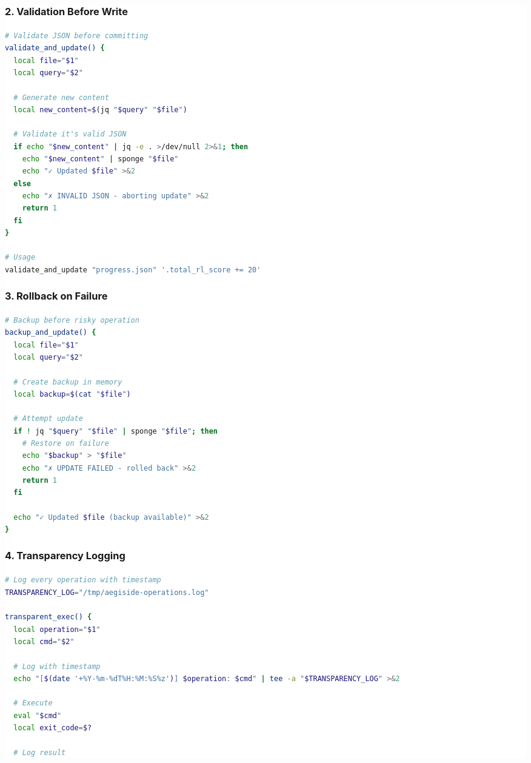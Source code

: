 ### 2. Validation Before Write
```bash
# Validate JSON before committing
validate_and_update() {
  local file="$1"
  local query="$2"
  
  # Generate new content
  local new_content=$(jq "$query" "$file")
  
  # Validate it's valid JSON
  if echo "$new_content" | jq -e . >/dev/null 2>&1; then
    echo "$new_content" | sponge "$file"
    echo "✓ Updated $file" >&2
  else
    echo "✗ INVALID JSON - aborting update" >&2
    return 1
  fi
}

# Usage
validate_and_update "progress.json" '.total_rl_score += 20'
```

### 3. Rollback on Failure
```bash
# Backup before risky operation
backup_and_update() {
  local file="$1"
  local query="$2"
  
  # Create backup in memory
  local backup=$(cat "$file")
  
  # Attempt update
  if ! jq "$query" "$file" | sponge "$file"; then
    # Restore on failure
    echo "$backup" > "$file"
    echo "✗ UPDATE FAILED - rolled back" >&2
    return 1
  fi
  
  echo "✓ Updated $file (backup available)" >&2
}
```

### 4. Transparency Logging
```bash
# Log every operation with timestamp
TRANSPARENCY_LOG="/tmp/aegiside-operations.log"

transparent_exec() {
  local operation="$1"
  local cmd="$2"
  
  # Log with timestamp
  echo "[$(date '+%Y-%m-%dT%H:%M:%S%z')] $operation: $cmd" | tee -a "$TRANSPARENCY_LOG" >&2
  
  # Execute
  eval "$cmd"
  local exit_code=$?
  
  # Log result
```